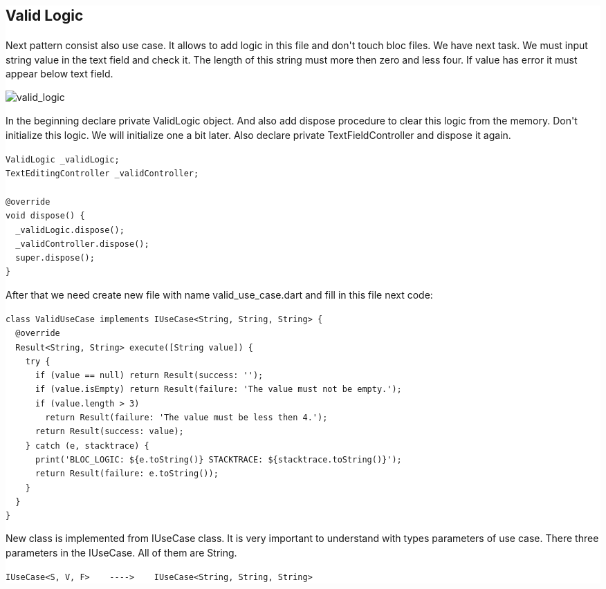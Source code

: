 ## Valid Logic

Next pattern consist also use case. It allows to add logic in this file and don't touch bloc files. We have next task.
We must input string value in the text field and check it. The length of this string must more then zero and less four.
If value has error it must appear below text field.

![valid_logic](https://user-images.githubusercontent.com/9856286/109423438-3bb1dc00-7a01-11eb-9d96-2d341a784e3d.gif)

In the beginning declare private ValidLogic object. And also add dispose procedure to clear this logic from the memory.
Don't initialize this logic. We will initialize one a bit later. Also declare private TextFieldController and dispose it
again.

```
ValidLogic _validLogic;
TextEditingController _validController;

@override
void dispose() {
  _validLogic.dispose();
  _validController.dispose();
  super.dispose();
}
```

After that we need create new file with name valid_use_case.dart and fill in this file next code:

```
class ValidUseCase implements IUseCase<String, String, String> {
  @override
  Result<String, String> execute([String value]) {
    try {
      if (value == null) return Result(success: '');
      if (value.isEmpty) return Result(failure: 'The value must not be empty.');
      if (value.length > 3)
        return Result(failure: 'The value must be less then 4.');
      return Result(success: value);
    } catch (e, stacktrace) {
      print('BLOC_LOGIC: ${e.toString()} STACKTRACE: ${stacktrace.toString()}');
      return Result(failure: e.toString());
    }
  }
}
```

New class is implemented from IUseCase class. It is very important to understand with types parameters of use case.
There three parameters in the IUseCase. All of them are String.

```
IUseCase<S, V, F>    ---->    IUseCase<String, String, String>
```
